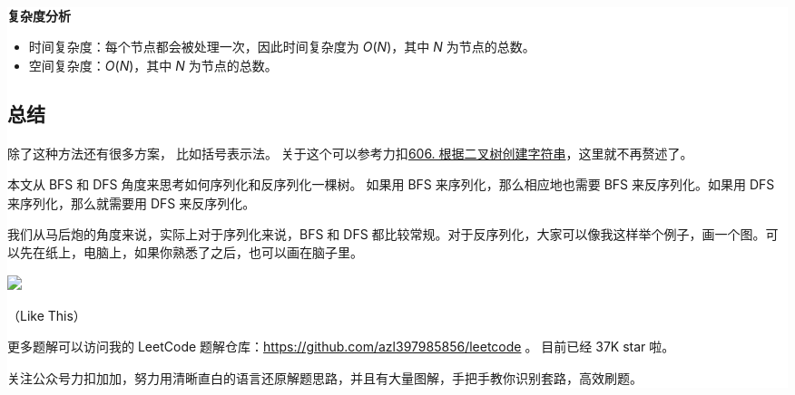 **复杂度分析**

- 时间复杂度：每个节点都会被处理一次，因此时间复杂度为 $O(N)$，其中 $N$ 为节点的总数。
- 空间复杂度：$O(N)$，其中 $N$ 为节点的总数。

## 总结

除了这种方法还有很多方案， 比如括号表示法。 关于这个可以参考力扣[606. 根据二叉树创建字符串](https://leetcode-cn.com/problems/construct-string-from-binary-tree/)，这里就不再赘述了。

本文从 BFS 和 DFS 角度来思考如何序列化和反序列化一棵树。 如果用 BFS 来序列化，那么相应地也需要 BFS 来反序列化。如果用 DFS 来序列化，那么就需要用 DFS 来反序列化。

我们从马后炮的角度来说，实际上对于序列化来说，BFS 和 DFS 都比较常规。对于反序列化，大家可以像我这样举个例子，画一个图。可以先在纸上，电脑上，如果你熟悉了之后，也可以画在脑子里。

![](https://p.ipic.vip/wjtyzs.jpg)

（Like This）

更多题解可以访问我的 LeetCode 题解仓库：https://github.com/azl397985856/leetcode 。 目前已经 37K star 啦。

关注公众号力扣加加，努力用清晰直白的语言还原解题思路，并且有大量图解，手把手教你识别套路，高效刷题。
